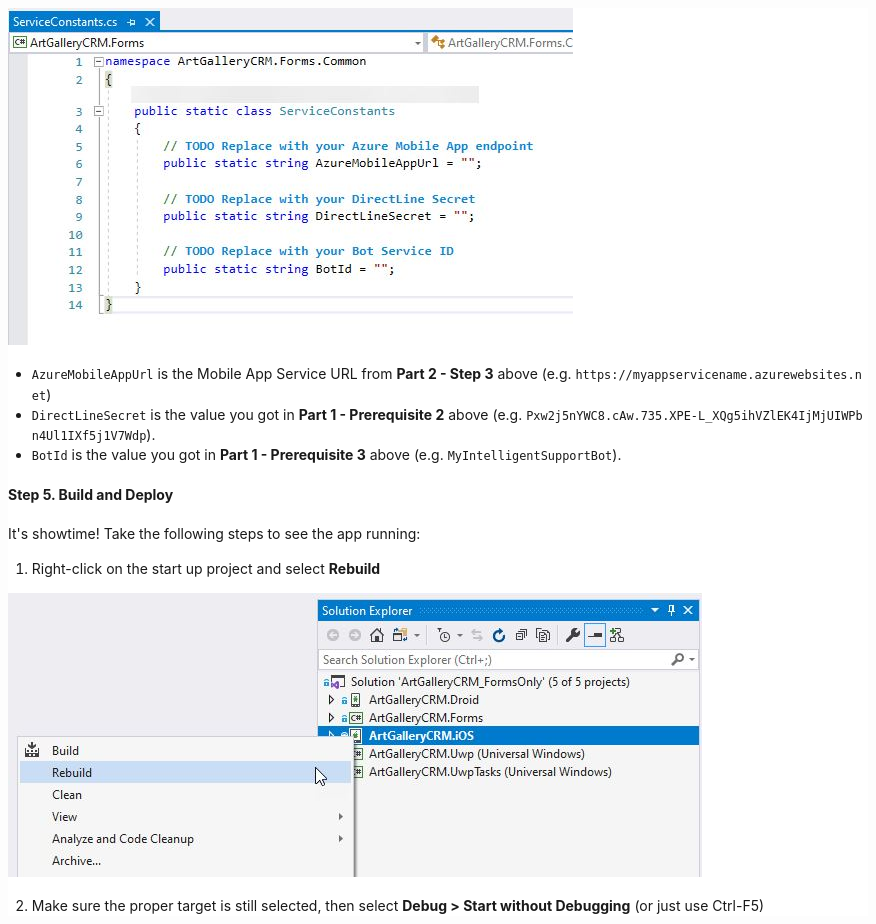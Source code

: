 ![](.images/part3-step4-2.jpg)

* `AzureMobileAppUrl` is the Mobile App Service URL from **Part 2 - Step 3** above (e.g. `https://myappservicename.azurewebsites.net`)
* `DirectLineSecret` is the value you got in **Part 1 - Prerequisite 2** above (e.g. `Pxw2j5nYWC8.cAw.735.XPE-L_XQg5ihVZlEK4IjMjUIWPbn4Ul1IXf5j1V7Wdp`).
* `BotId` is the value you got in **Part 1 - Prerequisite 3** above (e.g. `MyIntelligentSupportBot`).


#### Step 5. Build and Deploy

It's showtime! Take the following steps to see the app running:

1. Right-click on the start up project and select **Rebuild**

![](.images/part3-step5-1.jpg)


2. Make sure the proper target is still selected, then select **Debug > Start without Debugging** (or just use Ctrl-F5)
